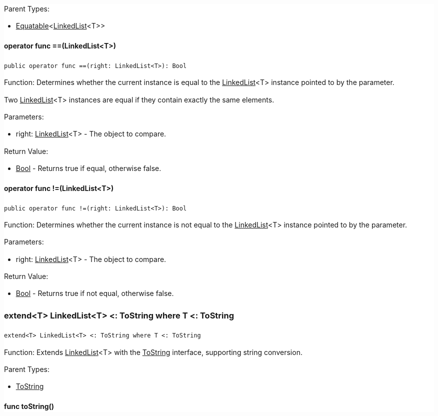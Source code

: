 Parent Types:

- [Equatable](../../core/core_package_api/core_package_interfaces.md#interface-equatablet)\<[LinkedList](#class-linkedlistt)\<T>>

#### operator func ==(LinkedList\<T>)

```cangjie
public operator func ==(right: LinkedList<T>): Bool
```

Function: Determines whether the current instance is equal to the [LinkedList](./collection_package_class.md#class-linkedlistt)\<T> instance pointed to by the parameter.

Two [LinkedList](./collection_package_class.md#class-linkedlistt)\<T> instances are equal if they contain exactly the same elements.

Parameters:

- right: [LinkedList](./collection_package_class.md#class-linkedlistt)\<T> - The object to compare.

Return Value:

- [Bool](../../core/core_package_api/core_package_intrinsics.md#bool) - Returns true if equal, otherwise false.

#### operator func !=(LinkedList\<T>)

```cangjie
public operator func !=(right: LinkedList<T>): Bool
```

Function: Determines whether the current instance is not equal to the [LinkedList](./collection_package_class.md#class-linkedlistt)\<T> instance pointed to by the parameter.

Parameters:

- right: [LinkedList](./collection_package_class.md#class-linkedlistt)\<T> - The object to compare.

Return Value:

- [Bool](../../core/core_package_api/core_package_intrinsics.md#bool) - Returns true if not equal, otherwise false.

### extend\<T> LinkedList\<T> <: ToString where T <: ToString

```cangjie
extend<T> LinkedList<T> <: ToString where T <: ToString
```

Function: Extends [LinkedList](./collection_package_class.md#class-linkedlistt)\<T> with the [ToString](../../core/core_package_api/core_package_interfaces.md#interface-tostring) interface, supporting string conversion.

Parent Types:

- [ToString](../../core/core_package_api/core_package_interfaces.md#interface-tostring)

#### func toString()
